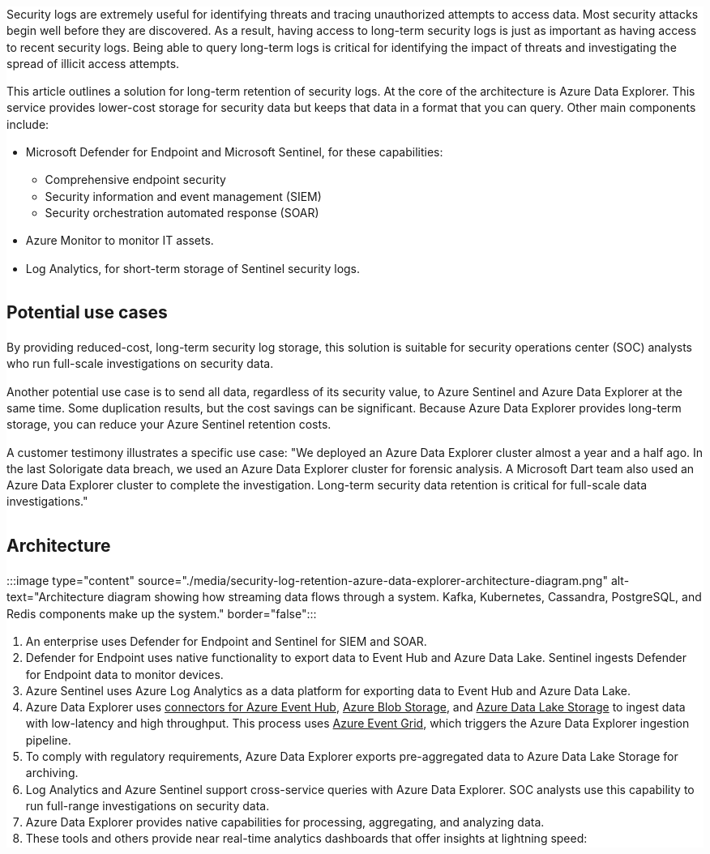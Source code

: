 Security logs are extremely useful for identifying threats and tracing unauthorized attempts to access data. Most security attacks begin well before they are discovered. As a result, having access to long-term security logs is just as important as having access to recent security logs. Being able to query long-term logs is critical for identifying the impact of threats and investigating the spread of illicit access attempts.

This article outlines a solution for long-term retention of security logs. At the core of the architecture is Azure Data Explorer. This service provides lower-cost storage for security data but keeps that data in a format that you can query. Other main components include:

- Microsoft Defender for Endpoint and Microsoft Sentinel, for these capabilities:

  - Comprehensive endpoint security
  - Security information and event management (SIEM)
  - Security orchestration automated response (SOAR)

- Azure Monitor to monitor IT assets.
- Log Analytics, for short-term storage of Sentinel security logs.

## Potential use cases

By providing reduced-cost, long-term security log storage, this solution is suitable for security operations center (SOC) analysts who run full-scale investigations on security data.

Another potential use case is to send all data, regardless of its security value, to Azure Sentinel and Azure Data Explorer at the same time. Some duplication results, but the cost savings can be significant. Because Azure Data Explorer provides long-term storage, you can reduce your Azure Sentinel retention costs.

A customer testimony illustrates a specific use case: "We deployed an Azure Data Explorer cluster almost a year and a half ago. In the last Solorigate data breach, we used an Azure Data Explorer cluster for forensic analysis. A Microsoft Dart team also used an Azure Data Explorer cluster to complete the investigation. Long-term security data retention is critical for full-scale data investigations."

## Architecture

:::image type="content" source="./media/security-log-retention-azure-data-explorer-architecture-diagram.png" alt-text="Architecture diagram showing how streaming data flows through a system. Kafka, Kubernetes, Cassandra, PostgreSQL, and Redis components make up the system." border="false":::

1. An enterprise uses Defender for Endpoint and Sentinel for SIEM and SOAR.
1. Defender for Endpoint uses native functionality to export data to Event Hub and Azure Data Lake. Sentinel ingests Defender for Endpoint data to monitor devices.
1. Azure Sentinel uses Azure Log Analytics as a data platform for exporting data to Event Hub and Azure Data Lake.
1. Azure Data Explorer uses [connectors for Azure Event Hub][Ingest data from Event Hub into Azure Data Explorer], [Azure Blob Storage][What is Azure Blob storage?], and [Azure Data Lake Storage][Introduction to Azure Data Lake Storage Gen2] to ingest data with low-latency and high throughput. This process uses [Azure Event Grid][Ingest blobs into Azure Data Explorer by subscribing to Event Grid notifications], which triggers the Azure Data Explorer ingestion pipeline.
1. To comply with regulatory requirements, Azure Data Explorer exports pre-aggregated data to Azure Data Lake Storage for archiving.
1. Log Analytics and Azure Sentinel support cross-service queries with Azure Data Explorer. SOC analysts use this capability to run full-range investigations on security data.
1. Azure Data Explorer provides native capabilities for processing, aggregating, and analyzing data.
1. These tools and others provide near real-time analytics dashboards that offer insights at lightning speed:


[Azure Data Explorer interactive analytics]: https://docs.microsoft.com/en-us/azure/architecture/solution-ideas/articles/interactive-azure-data-explorer
[Azure Data Explorer monitoring]: https://docs.microsoft.com/en-us/azure/architecture/solution-ideas/articles/monitor-azure-data-explorer
[Archive data from Log Analytics workspace to Azure storage using Logic App]: https://docs.microsoft.com/en-us/azure/azure-monitor/logs/logs-export-logic-app
[Azure Data Explorer]: https://azure.microsoft.com/en-us/services/data-explorer/
[Azure Monitor]: https://azure.microsoft.com/en-us/services/monitor/
[Azure pricing calculator]: https://azure.microsoft.com/en-us/pricing/calculator/
[Big data analytics with Azure Data Explorer]: https://docs.microsoft.com/en-us/azure/architecture/solution-ideas/articles/big-data-azure-data-explorer
[Blog Series: Limitless Advanced Hunting with Azure Data Explorer (ADX)]: https://techcommunity.microsoft.com/t5/microsoft-365-defender/blog-series-limitless-advanced-hunting-with-azure-data-explorer/ba-p/2328705
[Cache policy (hot and cold cache)]: https://docs.microsoft.com/en-us/azure/data-explorer/kusto/management/cachepolicy
[Continuous data export overview]: https://docs.microsoft.com/en-us/azure/data-explorer/kusto/management/data-export/continuous-data-export
[Cross-resource query Azure Data Explorer by using Azure Monitor]: https://docs.microsoft.com/en-us/azure/azure-monitor/logs/azure-monitor-data-explorer-proxy
[Event Hubs]: https://azure.microsoft.com/en-us/services/event-hubs/
[Export data from Log Analytics into Azure Data Explorer]: https://docs.microsoft.com/en-us/azure/sentinel/store-logs-in-azure-data-explorer?tabs=azure-storage-azure-data-factory#export-data-from-log-analytics-into-azure-data-explorer
[How to stream Microsoft Defender ATP hunting logs in Azure Data Explorer]: https://techcommunity.microsoft.com/t5/azure-data-explorer/how-to-stream-microsoft-defender-atp-hunting-logs-in-azure-data/ba-p/1427888
[HOWTO: Configure Azure Sentinel data export for long-term storage]: https://www.linkedin.com/pulse/howto-configure-azure-sentinel-data-export-long-term-storage-lauren/
[Ingest blobs into Azure Data Explorer by subscribing to Event Grid notifications]: https://docs.microsoft.com/en-us/azure/data-explorer/ingest-data-event-grid?tabs=portal-1
[Ingest data from Event Hub into Azure Data Explorer]: https://docs.microsoft.com/en-us/azure/data-explorer/ingest-data-event-hub
[Integrate Azure Data Explorer for long-term log retention]: https://docs.microsoft.com/en-us/azure/sentinel/store-logs-in-azure-data-explorer?tabs=adx-event-hub
[Integrate Azure Data Explorer (ADX) for long-term log retention]: https://github.com/Azure/Azure-Sentinel/tree/master/Tools/AzureDataExplorer
[Introduction to Azure Data Lake Storage Gen2]: https://docs.microsoft.com/en-us/azure/storage/blobs/data-lake-storage-introduction
[Introduction to the core Azure Storage services]: https://docs.microsoft.com/en-us/azure/storage/common/storage-introduction
[Introduction to dataflows and self-service data prep]: https://docs.microsoft.com/en-us/power-bi/transform-model/dataflows/dataflows-introduction-self-service
[Move Your Microsoft Sentinel Logs to Long-Term Storage with Ease]: https://techcommunity.microsoft.com/t5/microsoft-sentinel-blog/move-your-microsoft-sentinel-logs-to-long-term-storage-with-ease/ba-p/1407153
[Overview of Log Analytics in Azure Monitor]: https://docs.microsoft.com/en-us/azure/azure-monitor/logs/log-analytics-overview
[Query cold data with hot windows]: https://docs.microsoft.com/en-us/azure/data-explorer/hot-windows
[Using Azure Data Explorer for long term retention of Microsoft Sentinel logs]: https://techcommunity.microsoft.com/t5/microsoft-sentinel-blog/using-azure-data-explorer-for-long-term-retention-of-microsoft/ba-p/1883947
[Visualize data with Azure Data Explorer dashboards(Preview)]: https://docs.microsoft.com/en-us/azure/data-explorer/azure-data-explorer-dashboards
[Visualize data from Azure Data Explorer in Grafana]: https://docs.microsoft.com/en-us/azure/data-explorer/grafana
[What is Azure Blob storage?]: https://docs.microsoft.com/en-us/azure/storage/blobs/storage-blobs-overview
[What is Azure Sentinel?]: https://docs.microsoft.com/en-us/azure/sentinel/overview
[What's New: Azure Sentinel Hunting supports ADX cross-resource queries]: https://techcommunity.microsoft.com/t5/microsoft-sentinel-blog/what-s-new-azure-sentinel-hunting-supports-adx-cross-resource/ba-p/2530678
[When your team is two steps ahead, security is innovation]: https://www.microsoft.com/en-us/security/business/threat-protection